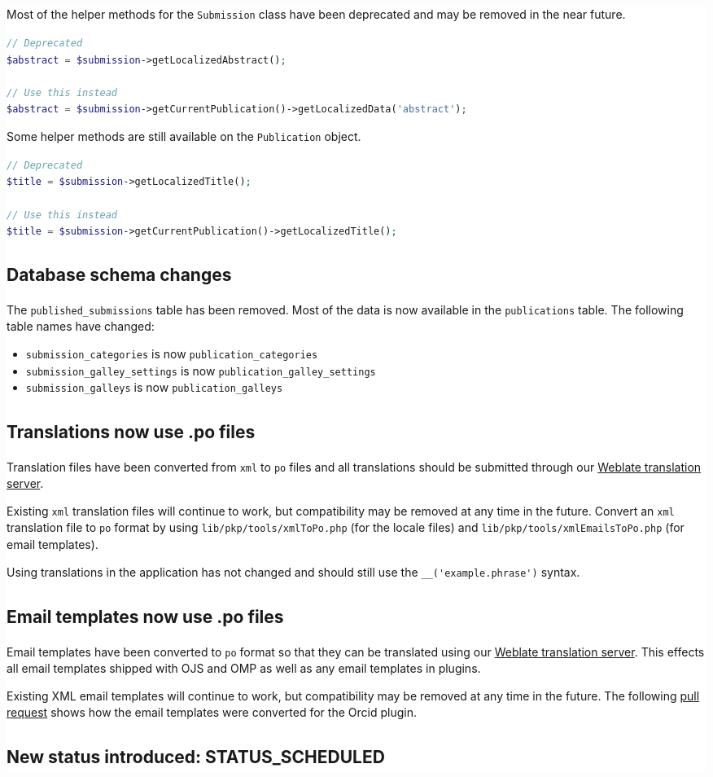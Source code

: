 Most of the helper methods for the `Submission` class have been deprecated and may be removed in the near future.

```php
// Deprecated
$abstract = $submission->getLocalizedAbstract();

// Use this instead
$abstract = $submission->getCurrentPublication()->getLocalizedData('abstract');
```

Some helper methods are still available on the `Publication` object.

```php
// Deprecated
$title = $submission->getLocalizedTitle();

// Use this instead
$title = $submission->getCurrentPublication()->getLocalizedTitle();
```

## Database schema changes

The `published_submissions` table has been removed. Most of the data is now available in the `publications` table. The following table names have changed:

- `submission_categories` is now `publication_categories`
- `submission_galley_settings` is now `publication_galley_settings`
- `submission_galleys` is now `publication_galleys`

## Translations now use .po files

Translation files have been converted from `xml` to `po` files and all translations should be submitted through our [Weblate translation server](https://pkp.sfu.ca/2020/01/22/introducing-weblate-a-new-path-for-ojs-omp-translations/).

Existing `xml` translation files will continue to work, but compatibility may be removed at any time in the future. Convert an `xml` translation file to `po` format by using `lib/pkp/tools/xmlToPo.php` (for the locale files) and `lib/pkp/tools/xmlEmailsToPo.php` (for email templates).

Using translations in the application has not changed and should still use the `__('example.phrase')` syntax.

## Email templates now use .po files

Email templates have been converted to `po` format so that they can be translated using our [Weblate translation server](https://pkp.sfu.ca/2020/01/22/introducing-weblate-a-new-path-for-ojs-omp-translations/). This effects all email templates shipped with OJS and OMP as well as any email templates in plugins.

Existing XML email templates will continue to work, but compatibility may be removed at any time in the future. The following [pull request](https://github.com/pkp/orcidProfile/pull/90) shows how the email templates were converted for the Orcid plugin.

## New status introduced: STATUS_SCHEDULED
